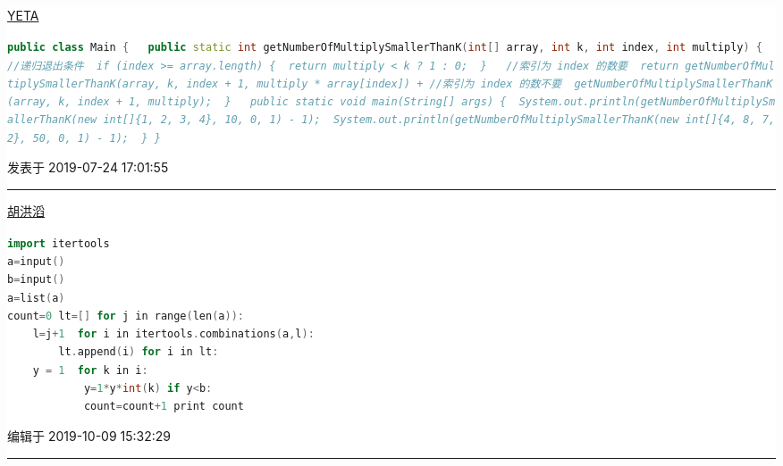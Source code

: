 [YETA](https://www.nowcoder.com/profile/3810005)

```cpp
public class Main {   public static int getNumberOfMultiplySmallerThanK(int[] array, int k, int index, int multiply) {  //递归退出条件  if (index >= array.length) {  return multiply < k ? 1 : 0;  }   //索引为 index 的数要  return getNumberOfMultiplySmallerThanK(array, k, index + 1, multiply * array[index]) + //索引为 index 的数不要  getNumberOfMultiplySmallerThanK(array, k, index + 1, multiply);  }   public static void main(String[] args) {  System.out.println(getNumberOfMultiplySmallerThanK(new int[]{1, 2, 3, 4}, 10, 0, 1) - 1);  System.out.println(getNumberOfMultiplySmallerThanK(new int[]{4, 8, 7, 2}, 50, 0, 1) - 1);  } }
```

发表于 2019-07-24 17:01:55

* * *

[胡洪滔](https://www.nowcoder.com/profile/246538303)

```cpp
import itertools
a=input()
b=input()
a=list(a)
count=0 lt=[] for j in range(len(a)):
    l=j+1  for i in itertools.combinations(a,l):
        lt.append(i) for i in lt:
    y = 1  for k in i:
            y=1*y*int(k) if y<b:
            count=count+1 print count
```

编辑于 2019-10-09 15:32:29

* * ****